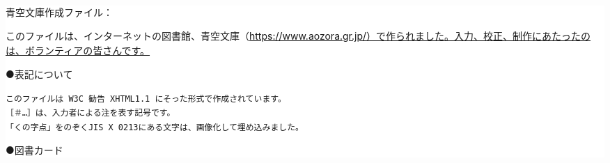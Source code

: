 青空文庫作成ファイル：

このファイルは、インターネットの図書館、青空文庫（https://www.aozora.gr.jp/）で作られました。入力、校正、制作にあたったのは、ボランティアの皆さんです。











●表記について


	このファイルは W3C 勧告 XHTML1.1 にそった形式で作成されています。
	［＃…］は、入力者による注を表す記号です。
	「くの字点」をのぞくJIS X 0213にある文字は、画像化して埋め込みました。







●図書カード